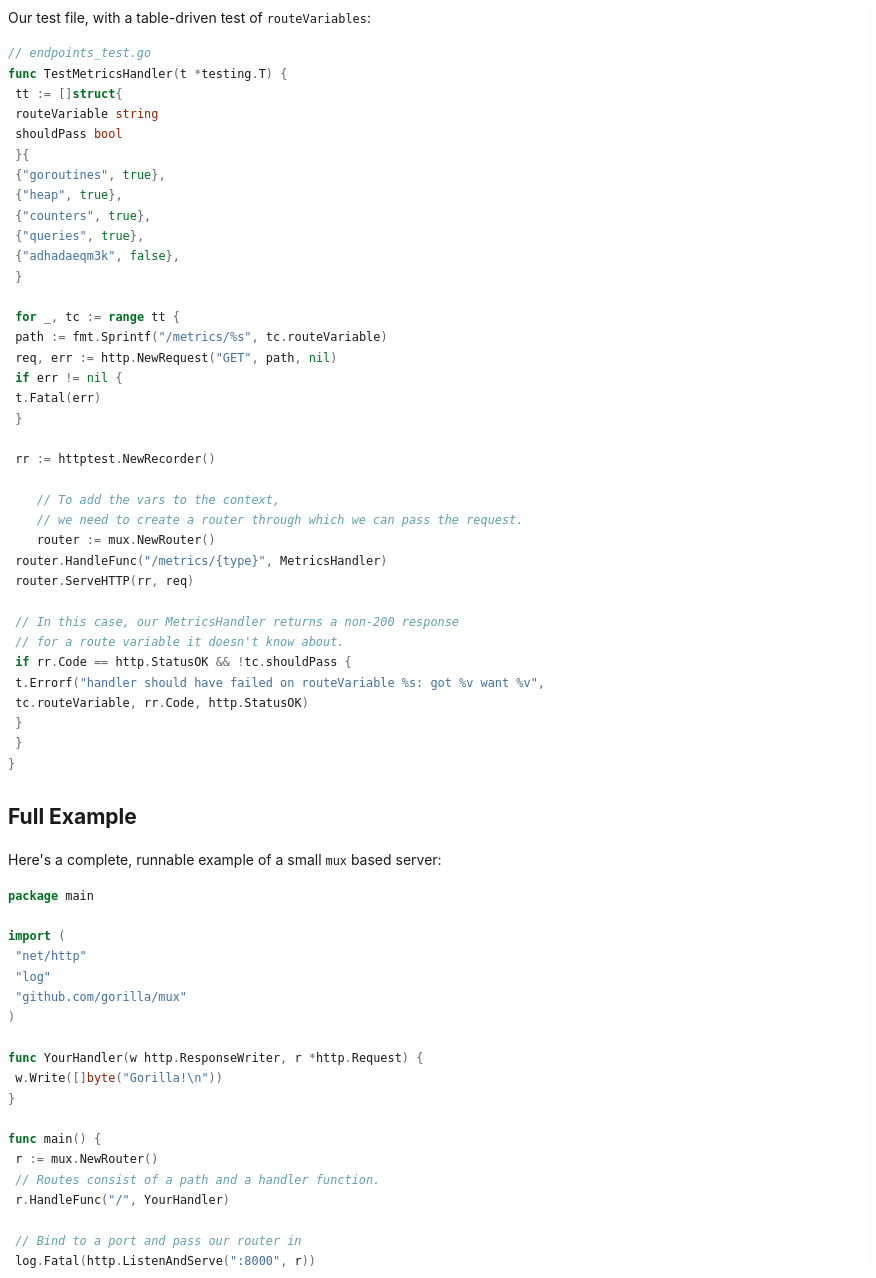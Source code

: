 Our test file, with a table-driven test of `routeVariables`:

```go
// endpoints_test.go
func TestMetricsHandler(t *testing.T) {
 tt := []struct{
 routeVariable string
 shouldPass bool
 }{
 {"goroutines", true},
 {"heap", true},
 {"counters", true},
 {"queries", true},
 {"adhadaeqm3k", false},
 }

 for _, tc := range tt {
 path := fmt.Sprintf("/metrics/%s", tc.routeVariable)
 req, err := http.NewRequest("GET", path, nil)
 if err != nil {
 t.Fatal(err)
 }

 rr := httptest.NewRecorder()

	// To add the vars to the context,
	// we need to create a router through which we can pass the request.
	router := mux.NewRouter()
 router.HandleFunc("/metrics/{type}", MetricsHandler)
 router.ServeHTTP(rr, req)

 // In this case, our MetricsHandler returns a non-200 response
 // for a route variable it doesn't know about.
 if rr.Code == http.StatusOK && !tc.shouldPass {
 t.Errorf("handler should have failed on routeVariable %s: got %v want %v",
 tc.routeVariable, rr.Code, http.StatusOK)
 }
 }
}
```

## Full Example

Here's a complete, runnable example of a small `mux` based server:

```go
package main

import (
 "net/http"
 "log"
 "github.com/gorilla/mux"
)

func YourHandler(w http.ResponseWriter, r *http.Request) {
 w.Write([]byte("Gorilla!\n"))
}

func main() {
 r := mux.NewRouter()
 // Routes consist of a path and a handler function.
 r.HandleFunc("/", YourHandler)

 // Bind to a port and pass our router in
 log.Fatal(http.ListenAndServe(":8000", r))
```